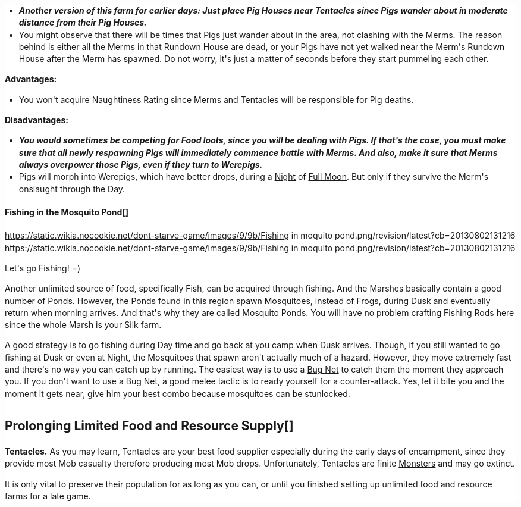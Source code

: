 * ***Another version of this farm for earlier days: Just place Pig Houses near Tentacles since Pigs wander about in moderate distance from their Pig Houses.***
* You might observe that there will be times that Pigs just wander about in the area, not clashing with the Merms. The reason behind is either all the Merms in that Rundown House are dead, or your Pigs have not yet walked near the Merm's Rundown House after the Merm has spawned. Do not worry, it's just a matter of seconds before they start pummeling each other.

**Advantages:**

* You won't acquire [Naughtiness Rating](/wiki/Naughtiness "Naughtiness") since Merms and Tentacles will be responsible for Pig deaths.

**Disadvantages:**

* ***You would sometimes be competing for Food loots, since you will be dealing with Pigs. If that's the case, you must make sure that all newly respawning Pigs will immediately commence battle with Merms. And also, make it sure that Merms always overpower those Pigs, even if they turn to Werepigs.***
* Pigs will morph into Werepigs, which have better drops, during a [Night](/wiki/Night "Night") of [Full Moon](/wiki/Moon_Cycle "Moon Cycle"). But only if they survive the Merm's onslaught through the [Day](/wiki/Day "Day").

#### Fishing in the Mosquito Pond[]

 https://static.wikia.nocookie.net/dont-starve-game/images/9/9b/Fishing in moquito pond.png/revision/latest?cb=20130802131216 https://static.wikia.nocookie.net/dont-starve-game/images/9/9b/Fishing in moquito pond.png/revision/latest?cb=20130802131216 

Let's go Fishing! =)

 

Another unlimited source of food, specifically Fish, can be acquired through fishing. And the Marshes basically contain a good number of [Ponds](/wiki/Ponds "Ponds"). However, the Ponds found in this region spawn [Mosquitoes](/wiki/Mosquitoes "Mosquitoes"), instead of [Frogs](/wiki/Frogs "Frogs"), during Dusk and eventually return when morning arrives. And that's why they are called Mosquito Ponds. You will have no problem crafting [Fishing Rods](/wiki/Fishing_Rod "Fishing Rod") here since the whole Marsh is your Silk farm.

A good strategy is to go fishing during Day time and go back at you camp when Dusk arrives. Though, if you still wanted to go fishing at Dusk or even at Night, the Mosquitoes that spawn aren't actually much of a hazard. However, they move extremely fast and there's no way you can catch up by running. The easiest way is to use a [Bug Net](/wiki/Bug_Net "Bug Net") to catch them the moment they approach you. If you don't want to use a Bug Net, a good melee tactic is to ready yourself for a counter-attack. Yes, let it bite you and the moment it gets near, give him your best combo because mosquitoes can be stunlocked.

## Prolonging Limited Food and Resource Supply[]

**Tentacles.** As you may learn, Tentacles are your best food supplier especially during the early days of encampment, since they provide most Mob casualty therefore producing most Mob drops. Unfortunately, Tentacles are finite [Monsters](/wiki/Monsters "Monsters") and may go extinct.

It is only vital to preserve their population for as long as you can, or until you finished setting up unlimited food and resource farms for a late game.
